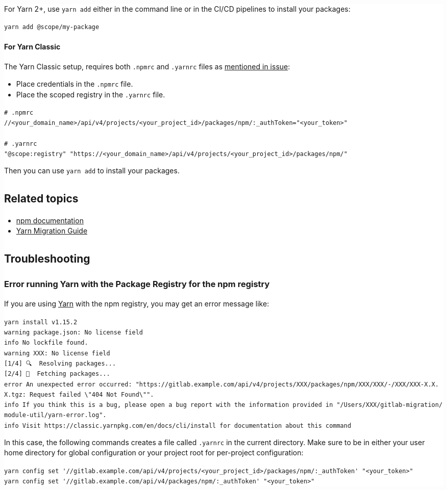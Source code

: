 For Yarn 2+, use `yarn add` either in the command line or in the CI/CD pipelines to install your packages:

```shell
yarn add @scope/my-package
```

#### For Yarn Classic

The Yarn Classic setup, requires both `.npmrc` and `.yarnrc` files as
[mentioned in issue](https://github.com/yarnpkg/yarn/issues/4451#issuecomment-753670295):

- Place credentials in the `.npmrc` file.
- Place the scoped registry in the `.yarnrc` file.

```shell
# .npmrc
//<your_domain_name>/api/v4/projects/<your_project_id>/packages/npm/:_authToken="<your_token>"

# .yarnrc
"@scope:registry" "https://<your_domain_name>/api/v4/projects/<your_project_id>/packages/npm/"
```

Then you can use `yarn add` to install your packages.

## Related topics

- [npm documentation](../npm_registry/index.md#helpful-hints)
- [Yarn Migration Guide](https://yarnpkg.com/getting-started/migration)

## Troubleshooting

### Error running Yarn with the Package Registry for the npm registry

If you are using [Yarn](https://classic.yarnpkg.com/en/) with the npm registry, you may get an error message like:

```shell
yarn install v1.15.2
warning package.json: No license field
info No lockfile found.
warning XXX: No license field
[1/4] 🔍  Resolving packages...
[2/4] 🚚  Fetching packages...
error An unexpected error occurred: "https://gitlab.example.com/api/v4/projects/XXX/packages/npm/XXX/XXX/-/XXX/XXX-X.X.X.tgz: Request failed \"404 Not Found\"".
info If you think this is a bug, please open a bug report with the information provided in "/Users/XXX/gitlab-migration/module-util/yarn-error.log".
info Visit https://classic.yarnpkg.com/en/docs/cli/install for documentation about this command
```

In this case, the following commands creates a file called `.yarnrc` in the current directory. Make sure to be in either your user home directory for global configuration or your project root for per-project configuration:

```shell
yarn config set '//gitlab.example.com/api/v4/projects/<your_project_id>/packages/npm/:_authToken' "<your_token>"
yarn config set '//gitlab.example.com/api/v4/packages/npm/:_authToken' "<your_token>"
```
